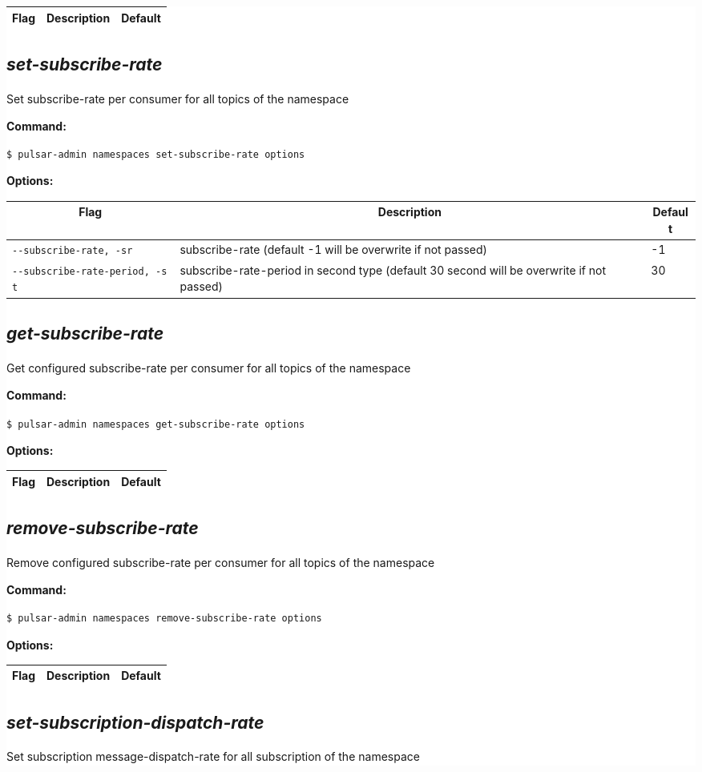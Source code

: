 |Flag|Description|Default|
|---|---|---|


## <em>set-subscribe-rate</em>

Set subscribe-rate per consumer for all topics of the namespace

**Command:**

```shell
$ pulsar-admin namespaces set-subscribe-rate options
```

**Options:**

|Flag|Description|Default|
|---|---|---|
| `--subscribe-rate, -sr` | subscribe-rate (default -1 will be overwrite if not passed)|-1||
| `--subscribe-rate-period, -st` | subscribe-rate-period in second type (default 30 second will be overwrite if not passed)|30||


## <em>get-subscribe-rate</em>

Get configured subscribe-rate per consumer for all topics of the namespace

**Command:**

```shell
$ pulsar-admin namespaces get-subscribe-rate options
```

**Options:**

|Flag|Description|Default|
|---|---|---|


## <em>remove-subscribe-rate</em>

Remove configured subscribe-rate per consumer for all topics of the namespace

**Command:**

```shell
$ pulsar-admin namespaces remove-subscribe-rate options
```

**Options:**

|Flag|Description|Default|
|---|---|---|


## <em>set-subscription-dispatch-rate</em>

Set subscription message-dispatch-rate for all subscription of the namespace
